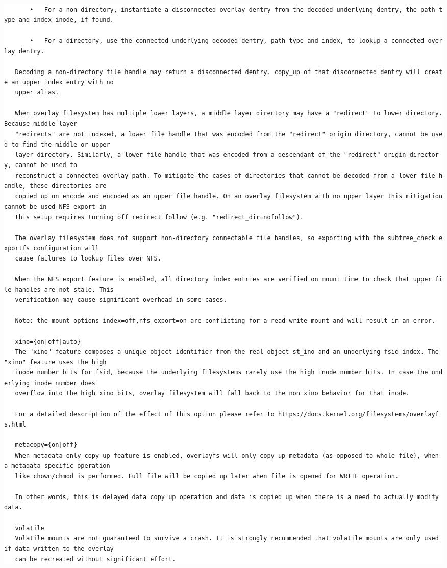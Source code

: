 	       •   For a non-directory, instantiate a disconnected overlay dentry from the decoded underlying dentry, the path type and index inode, if found.

	       •   For a directory, use the connected underlying decoded dentry, path type and index, to lookup a connected overlay dentry.

	   Decoding a non-directory file handle may return a disconnected dentry. copy_up of that disconnected dentry will create an upper index entry with no
	   upper alias.

	   When overlay filesystem has multiple lower layers, a middle layer directory may have a "redirect" to lower directory. Because middle layer
	   "redirects" are not indexed, a lower file handle that was encoded from the "redirect" origin directory, cannot be used to find the middle or upper
	   layer directory. Similarly, a lower file handle that was encoded from a descendant of the "redirect" origin directory, cannot be used to
	   reconstruct a connected overlay path. To mitigate the cases of directories that cannot be decoded from a lower file handle, these directories are
	   copied up on encode and encoded as an upper file handle. On an overlay filesystem with no upper layer this mitigation cannot be used NFS export in
	   this setup requires turning off redirect follow (e.g. "redirect_dir=nofollow").

	   The overlay filesystem does not support non-directory connectable file handles, so exporting with the subtree_check exportfs configuration will
	   cause failures to lookup files over NFS.

	   When the NFS export feature is enabled, all directory index entries are verified on mount time to check that upper file handles are not stale. This
	   verification may cause significant overhead in some cases.

	   Note: the mount options index=off,nfs_export=on are conflicting for a read-write mount and will result in an error.

       xino={on|off|auto}
	   The "xino" feature composes a unique object identifier from the real object st_ino and an underlying fsid index. The "xino" feature uses the high
	   inode number bits for fsid, because the underlying filesystems rarely use the high inode number bits. In case the underlying inode number does
	   overflow into the high xino bits, overlay filesystem will fall back to the non xino behavior for that inode.

	   For a detailed description of the effect of this option please refer to https://docs.kernel.org/filesystems/overlayfs.html

       metacopy={on|off}
	   When metadata only copy up feature is enabled, overlayfs will only copy up metadata (as opposed to whole file), when a metadata specific operation
	   like chown/chmod is performed. Full file will be copied up later when file is opened for WRITE operation.

	   In other words, this is delayed data copy up operation and data is copied up when there is a need to actually modify data.

       volatile
	   Volatile mounts are not guaranteed to survive a crash. It is strongly recommended that volatile mounts are only used if data written to the overlay
	   can be recreated without significant effort.
